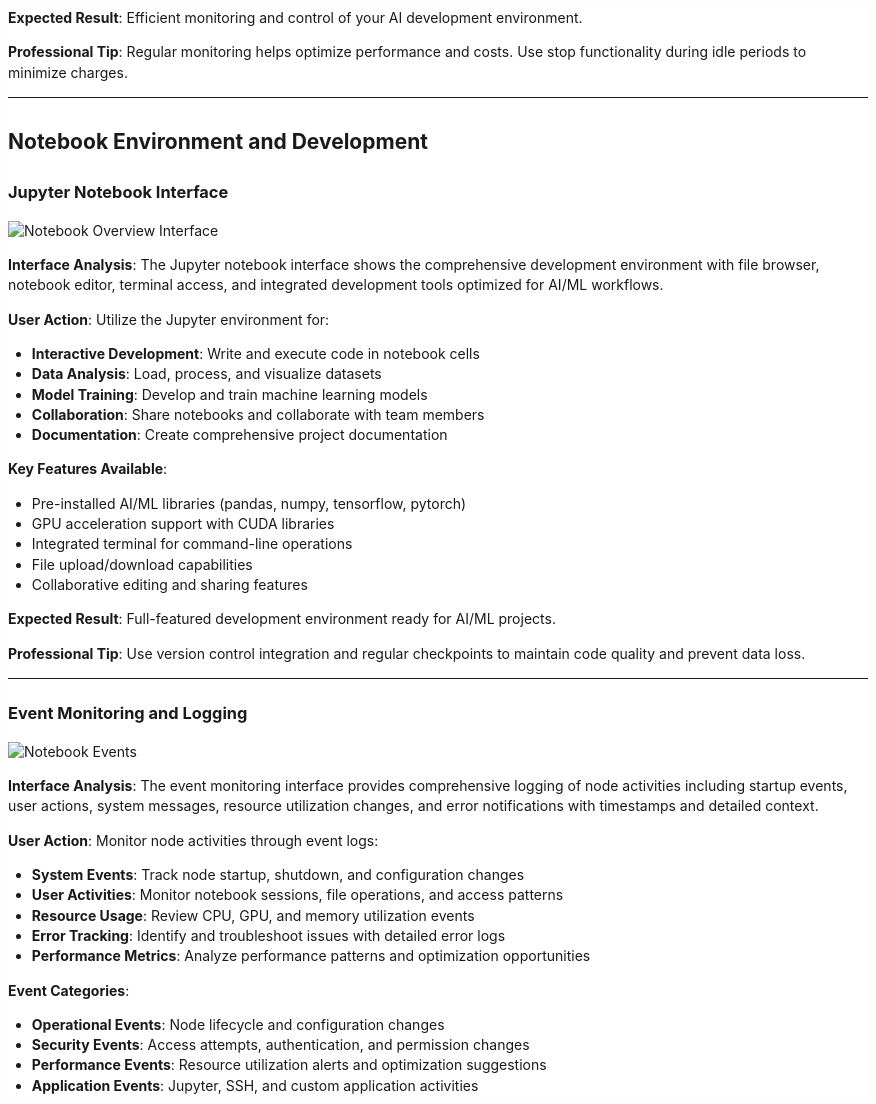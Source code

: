 **Expected Result**: Efficient monitoring and control of your AI development environment.

**Professional Tip**: Regular monitoring helps optimize performance and costs. Use stop functionality during idle periods to minimize charges.

---

## Notebook Environment and Development

### Jupyter Notebook Interface

![Notebook Overview Interface](https://docs.e2enetworks.com/assets/images/note_book_overview3-ea56bda8301e383531e7162eaf778941.png)

**Interface Analysis**: The Jupyter notebook interface shows the comprehensive development environment with file browser, notebook editor, terminal access, and integrated development tools optimized for AI/ML workflows.

**User Action**: Utilize the Jupyter environment for:
- **Interactive Development**: Write and execute code in notebook cells
- **Data Analysis**: Load, process, and visualize datasets
- **Model Training**: Develop and train machine learning models
- **Collaboration**: Share notebooks and collaborate with team members
- **Documentation**: Create comprehensive project documentation

**Key Features Available**:
- Pre-installed AI/ML libraries (pandas, numpy, tensorflow, pytorch)
- GPU acceleration support with CUDA libraries
- Integrated terminal for command-line operations
- File upload/download capabilities
- Collaborative editing and sharing features

**Expected Result**: Full-featured development environment ready for AI/ML projects.

**Professional Tip**: Use version control integration and regular checkpoints to maintain code quality and prevent data loss.

---

### Event Monitoring and Logging

![Notebook Events](https://docs.e2enetworks.com/assets/images/notebook_event-29d16446a072d817fbebd5ab52221b6d.png)

**Interface Analysis**: The event monitoring interface provides comprehensive logging of node activities including startup events, user actions, system messages, resource utilization changes, and error notifications with timestamps and detailed context.

**User Action**: Monitor node activities through event logs:
- **System Events**: Track node startup, shutdown, and configuration changes
- **User Activities**: Monitor notebook sessions, file operations, and access patterns
- **Resource Usage**: Review CPU, GPU, and memory utilization events
- **Error Tracking**: Identify and troubleshoot issues with detailed error logs
- **Performance Metrics**: Analyze performance patterns and optimization opportunities

**Event Categories**:
- **Operational Events**: Node lifecycle and configuration changes
- **Security Events**: Access attempts, authentication, and permission changes
- **Performance Events**: Resource utilization alerts and optimization suggestions
- **Application Events**: Jupyter, SSH, and custom application activities
